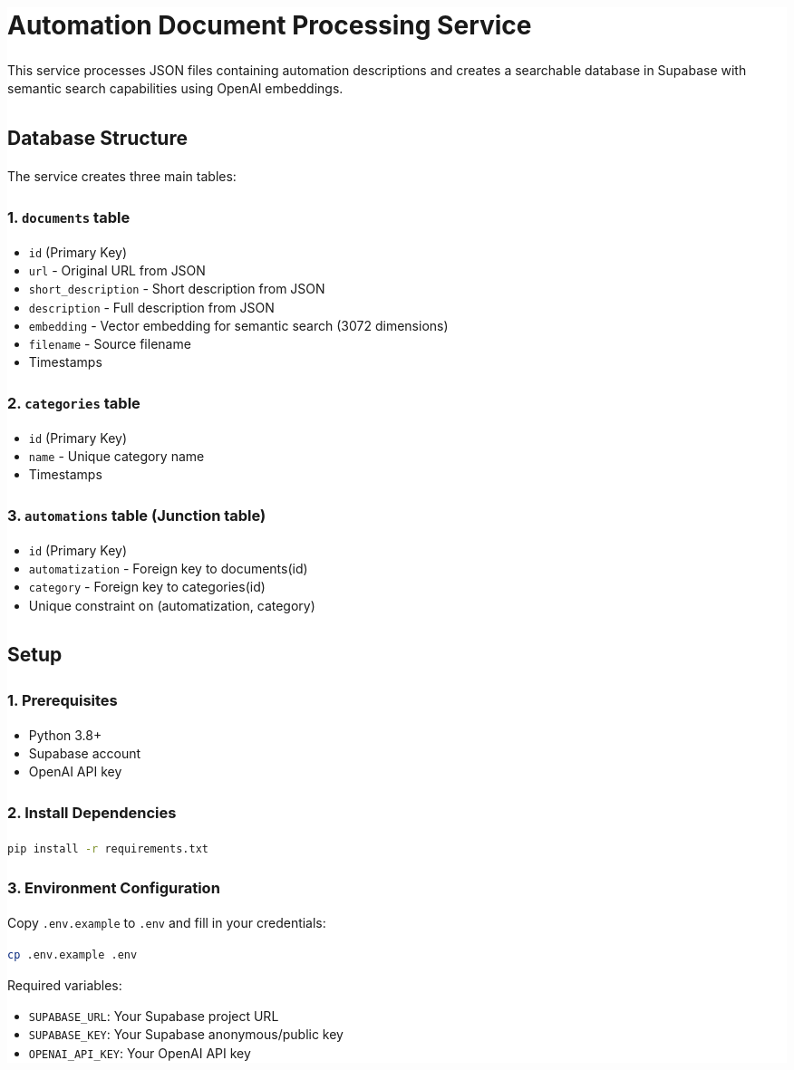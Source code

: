 # Automation Document Processing Service

This service processes JSON files containing automation descriptions and creates a searchable database in Supabase with semantic search capabilities using OpenAI embeddings.

## Database Structure

The service creates three main tables:

### 1. `documents` table
- `id` (Primary Key)
- `url` - Original URL from JSON
- `short_description` - Short description from JSON
- `description` - Full description from JSON
- `embedding` - Vector embedding for semantic search (3072 dimensions)
- `filename` - Source filename
- Timestamps

### 2. `categories` table
- `id` (Primary Key)
- `name` - Unique category name
- Timestamps

### 3. `automations` table (Junction table)
- `id` (Primary Key)
- `automatization` - Foreign key to documents(id)
- `category` - Foreign key to categories(id)
- Unique constraint on (automatization, category)

## Setup

### 1. Prerequisites
- Python 3.8+
- Supabase account
- OpenAI API key

### 2. Install Dependencies
```bash
pip install -r requirements.txt
```

### 3. Environment Configuration
Copy `.env.example` to `.env` and fill in your credentials:
```bash
cp .env.example .env
```

Required variables:
- `SUPABASE_URL`: Your Supabase project URL
- `SUPABASE_KEY`: Your Supabase anonymous/public key
- `OPENAI_API_KEY`: Your OpenAI API key
